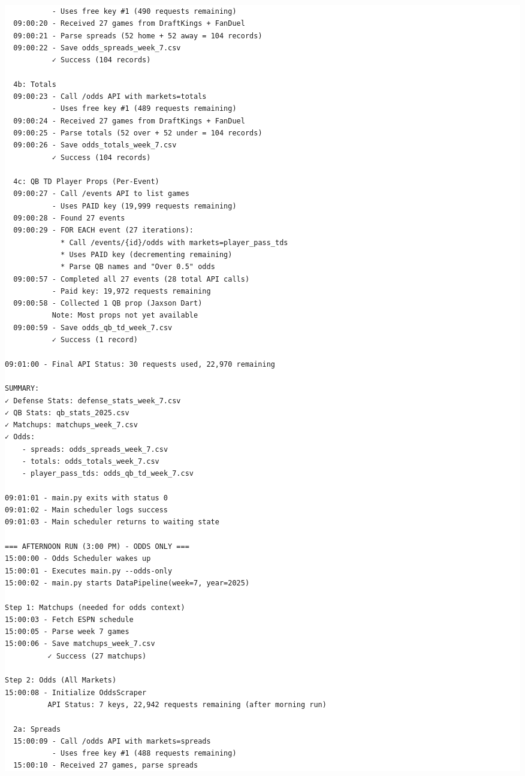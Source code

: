 ```
           - Uses free key #1 (490 requests remaining)
  09:00:20 - Received 27 games from DraftKings + FanDuel
  09:00:21 - Parse spreads (52 home + 52 away = 104 records)
  09:00:22 - Save odds_spreads_week_7.csv
           ✓ Success (104 records)

  4b: Totals
  09:00:23 - Call /odds API with markets=totals
           - Uses free key #1 (489 requests remaining)
  09:00:24 - Received 27 games from DraftKings + FanDuel
  09:00:25 - Parse totals (52 over + 52 under = 104 records)
  09:00:26 - Save odds_totals_week_7.csv
           ✓ Success (104 records)

  4c: QB TD Player Props (Per-Event)
  09:00:27 - Call /events API to list games
           - Uses PAID key (19,999 requests remaining)
  09:00:28 - Found 27 events
  09:00:29 - FOR EACH event (27 iterations):
             * Call /events/{id}/odds with markets=player_pass_tds
             * Uses PAID key (decrementing remaining)
             * Parse QB names and "Over 0.5" odds
  09:00:57 - Completed all 27 events (28 total API calls)
           - Paid key: 19,972 requests remaining
  09:00:58 - Collected 1 QB prop (Jaxson Dart)
           Note: Most props not yet available
  09:00:59 - Save odds_qb_td_week_7.csv
           ✓ Success (1 record)

09:01:00 - Final API Status: 30 requests used, 22,970 remaining

SUMMARY:
✓ Defense Stats: defense_stats_week_7.csv
✓ QB Stats: qb_stats_2025.csv
✓ Matchups: matchups_week_7.csv
✓ Odds:
    - spreads: odds_spreads_week_7.csv
    - totals: odds_totals_week_7.csv
    - player_pass_tds: odds_qb_td_week_7.csv

09:01:01 - main.py exits with status 0
09:01:02 - Main scheduler logs success
09:01:03 - Main scheduler returns to waiting state

=== AFTERNOON RUN (3:00 PM) - ODDS ONLY ===
15:00:00 - Odds Scheduler wakes up
15:00:01 - Executes main.py --odds-only
15:00:02 - main.py starts DataPipeline(week=7, year=2025)

Step 1: Matchups (needed for odds context)
15:00:03 - Fetch ESPN schedule
15:00:05 - Parse week 7 games
15:00:06 - Save matchups_week_7.csv
          ✓ Success (27 matchups)

Step 2: Odds (All Markets)
15:00:08 - Initialize OddsScraper
          API Status: 7 keys, 22,942 requests remaining (after morning run)

  2a: Spreads
  15:00:09 - Call /odds API with markets=spreads
           - Uses free key #1 (488 requests remaining)
  15:00:10 - Received 27 games, parse spreads
```